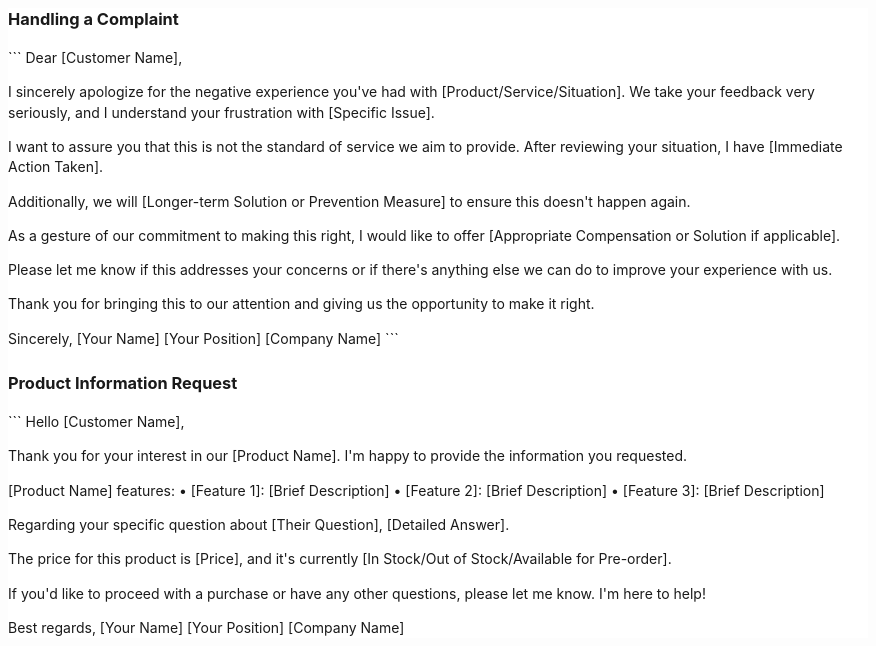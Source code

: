 ### Handling a Complaint

\`\`\`
Dear [Customer Name],

I sincerely apologize for the negative experience you've had with [Product/Service/Situation]. We take your feedback very seriously, and I understand your frustration with [Specific Issue].

I want to assure you that this is not the standard of service we aim to provide. After reviewing your situation, I have [Immediate Action Taken].

Additionally, we will [Longer-term Solution or Prevention Measure] to ensure this doesn't happen again.

As a gesture of our commitment to making this right, I would like to offer [Appropriate Compensation or Solution if applicable].

Please let me know if this addresses your concerns or if there's anything else we can do to improve your experience with us.

Thank you for bringing this to our attention and giving us the opportunity to make it right.

Sincerely,
[Your Name]
[Your Position]
[Company Name]
\`\`\`

### Product Information Request

\`\`\`
Hello [Customer Name],

Thank you for your interest in our [Product Name]. I'm happy to provide the information you requested.

[Product Name] features:
• [Feature 1]: [Brief Description]
• [Feature 2]: [Brief Description]
• [Feature 3]: [Brief Description]

Regarding your specific question about [Their Question], [Detailed Answer].

The price for this product is [Price], and it's currently [In Stock/Out of Stock/Available for Pre-order].

If you'd like to proceed with a purchase or have any other questions, please let me know. I'm here to help!

Best regards,
[Your Name]
[Your Position]
[Company Name]

